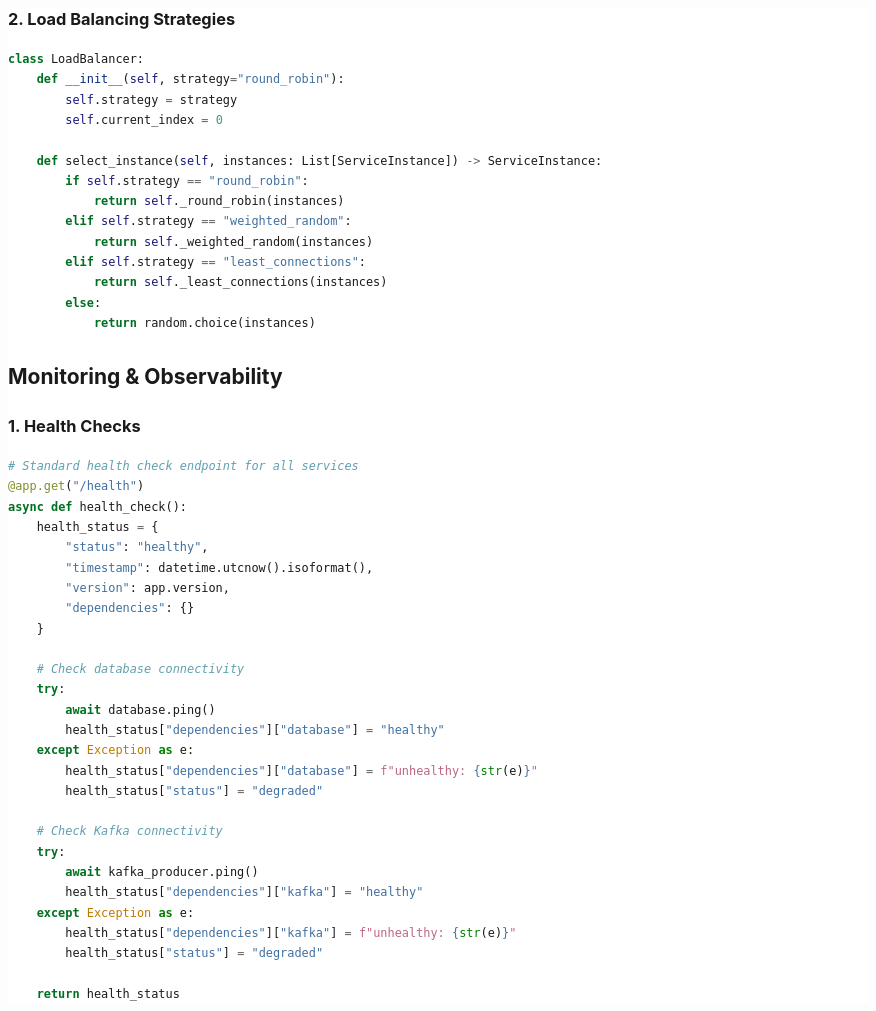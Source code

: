 ### 2. Load Balancing Strategies

```python
class LoadBalancer:
    def __init__(self, strategy="round_robin"):
        self.strategy = strategy
        self.current_index = 0
    
    def select_instance(self, instances: List[ServiceInstance]) -> ServiceInstance:
        if self.strategy == "round_robin":
            return self._round_robin(instances)
        elif self.strategy == "weighted_random":
            return self._weighted_random(instances)
        elif self.strategy == "least_connections":
            return self._least_connections(instances)
        else:
            return random.choice(instances)
```

## Monitoring & Observability

### 1. Health Checks

```python
# Standard health check endpoint for all services
@app.get("/health")
async def health_check():
    health_status = {
        "status": "healthy",
        "timestamp": datetime.utcnow().isoformat(),
        "version": app.version,
        "dependencies": {}
    }
    
    # Check database connectivity
    try:
        await database.ping()
        health_status["dependencies"]["database"] = "healthy"
    except Exception as e:
        health_status["dependencies"]["database"] = f"unhealthy: {str(e)}"
        health_status["status"] = "degraded"
    
    # Check Kafka connectivity
    try:
        await kafka_producer.ping()
        health_status["dependencies"]["kafka"] = "healthy"
    except Exception as e:
        health_status["dependencies"]["kafka"] = f"unhealthy: {str(e)}"
        health_status["status"] = "degraded"
    
    return health_status
```

